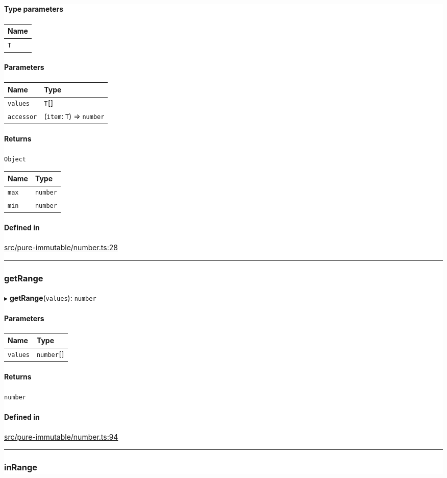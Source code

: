 #### Type parameters

| Name |
| :--- |
| `T`  |

#### Parameters

| Name       | Type                      |
| :--------- | :------------------------ |
| `values`   | `T`[]                     |
| `accessor` | (`item`: `T`) => `number` |

#### Returns

`Object`

| Name  | Type     |
| :---- | :------- |
| `max` | `number` |
| `min` | `number` |

#### Defined in

[src/pure-immutable/number.ts:28](https://github.com/alpinisme/utils/blob/c0860b6/src/pure-immutable/number.ts#L28)

---

### getRange

▸ **getRange**(`values`): `number`

#### Parameters

| Name     | Type       |
| :------- | :--------- |
| `values` | `number`[] |

#### Returns

`number`

#### Defined in

[src/pure-immutable/number.ts:94](https://github.com/alpinisme/utils/blob/c0860b6/src/pure-immutable/number.ts#L94)

---

### inRange
